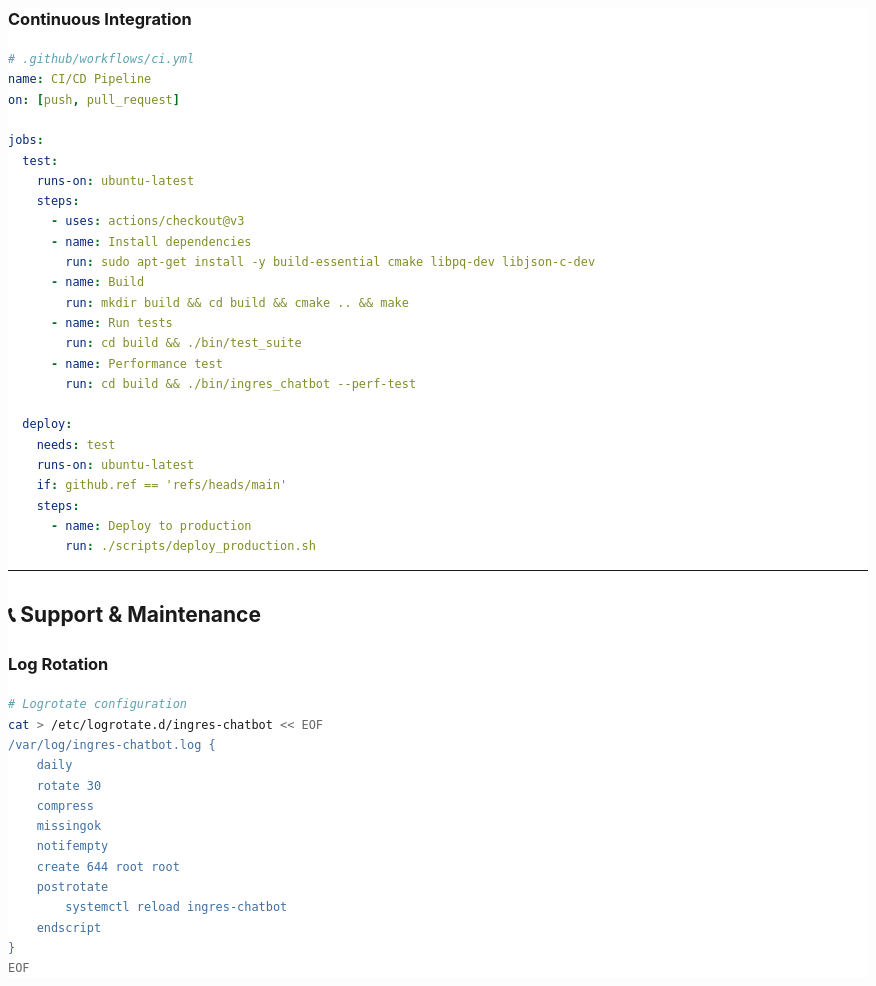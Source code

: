 ### **Continuous Integration**
```yaml
# .github/workflows/ci.yml
name: CI/CD Pipeline
on: [push, pull_request]

jobs:
  test:
    runs-on: ubuntu-latest
    steps:
      - uses: actions/checkout@v3
      - name: Install dependencies
        run: sudo apt-get install -y build-essential cmake libpq-dev libjson-c-dev
      - name: Build
        run: mkdir build && cd build && cmake .. && make
      - name: Run tests
        run: cd build && ./bin/test_suite
      - name: Performance test
        run: cd build && ./bin/ingres_chatbot --perf-test

  deploy:
    needs: test
    runs-on: ubuntu-latest
    if: github.ref == 'refs/heads/main'
    steps:
      - name: Deploy to production
        run: ./scripts/deploy_production.sh
```

---

## 📞 Support & Maintenance

### **Log Rotation**
```bash
# Logrotate configuration
cat > /etc/logrotate.d/ingres-chatbot << EOF
/var/log/ingres-chatbot.log {
    daily
    rotate 30
    compress
    missingok
    notifempty
    create 644 root root
    postrotate
        systemctl reload ingres-chatbot
    endscript
}
EOF
```
